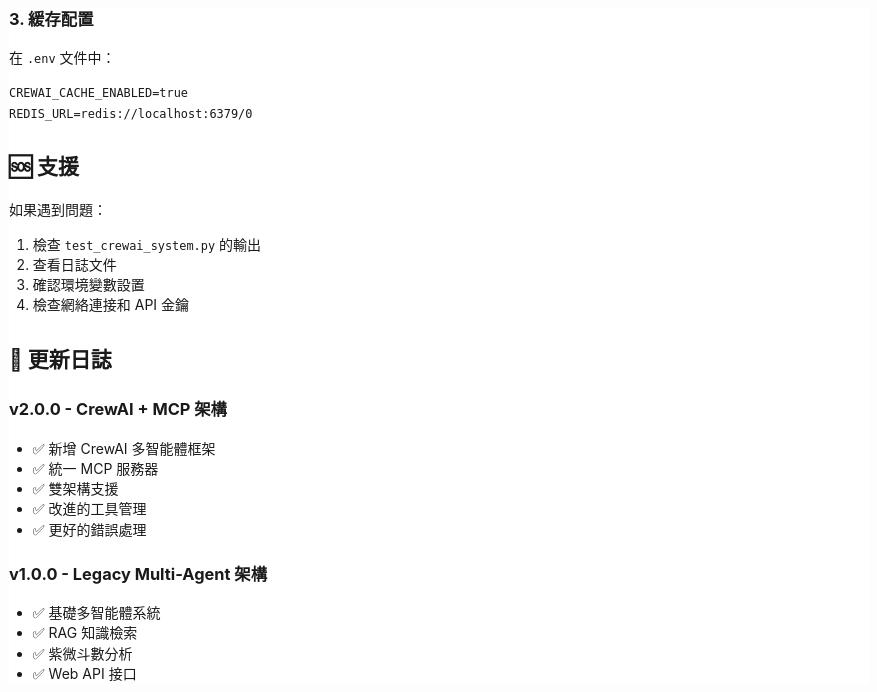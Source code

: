 ### 3. 緩存配置
在 `.env` 文件中：
```env
CREWAI_CACHE_ENABLED=true
REDIS_URL=redis://localhost:6379/0
```

## 🆘 支援

如果遇到問題：

1. 檢查 `test_crewai_system.py` 的輸出
2. 查看日誌文件
3. 確認環境變數設置
4. 檢查網絡連接和 API 金鑰

## 📝 更新日誌

### v2.0.0 - CrewAI + MCP 架構
- ✅ 新增 CrewAI 多智能體框架
- ✅ 統一 MCP 服務器
- ✅ 雙架構支援
- ✅ 改進的工具管理
- ✅ 更好的錯誤處理

### v1.0.0 - Legacy Multi-Agent 架構
- ✅ 基礎多智能體系統
- ✅ RAG 知識檢索
- ✅ 紫微斗數分析
- ✅ Web API 接口
